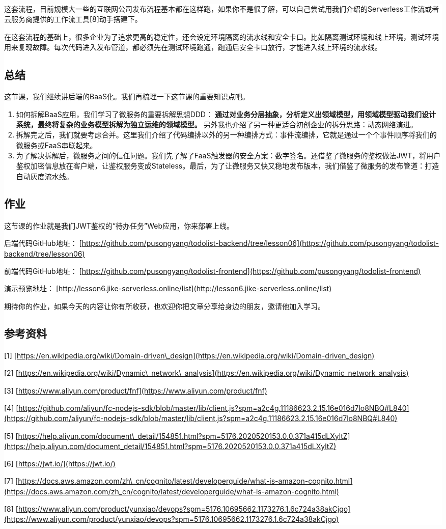 这套流程，目前规模大一些的互联网公司发布流程基本都在这样跑，如果你不是很了解，可以自己尝试用我们介绍的Serverless工作流或者云服务商提供的工作流工具\[8\]动手搭建下。

在这套流程的基础上，很多企业为了追求更高的稳定性，还会设定环境隔离的流水线和安全卡口。比如隔离测试环境和线上环境，测试环境用来复现故障。每次代码进入发布管道，都必须先在测试环境跑通，跑通后安全卡口放行，才能进入线上环境的流水线。

## 总结

这节课，我们继续讲后端的BaaS化。我们再梳理一下这节课的重要知识点吧。

1. 如何拆解BaaS应用，我们学习了微服务的重要拆解思想DDD： **通过对业务分层抽象，分析定义出领域模型，用领域模型驱动我们设计系统，最终将复杂的业务模型拆解为独立运维的领域模型。** 另外我也介绍了另一种更适合初创企业的拆分思路：动态网络演进。
2. 拆解完之后，我们就要考虑合并。这里我们介绍了代码编排以外的另一种编排方式：事件流编排，它就是通过一个个事件顺序将我们的微服务或FaaS串联起来。
3. 为了解决拆解后，微服务之间的信任问题。我们先了解了FaaS触发器的安全方案：数字签名。还借鉴了微服务的鉴权做法JWT，将用户鉴权加密信息放在客户端，让鉴权服务变成Stateless。最后，为了让微服务又快又稳地发布版本，我们借鉴了微服务的发布管道：打造自动灰度流水线。

## 作业

这节课的作业就是我们JWT鉴权的“待办任务”Web应用，你来部署上线。

后端代码GitHub地址： [https://github.com/pusongyang/todolist-backend/tree/lesson06](https://github.com/pusongyang/todolist-backend/tree/lesson06)

前端代码GitHub地址： [https://github.com/pusongyang/todolist-frontend](https://github.com/pusongyang/todolist-frontend)

演示预览地址： [http://lesson6.jike-serverless.online/list](http://lesson6.jike-serverless.online/list)

期待你的作业，如果今天的内容让你有所收获，也欢迎你把文章分享给身边的朋友，邀请他加入学习。

## 参考资料

\[1\] [https://en.wikipedia.org/wiki/Domain-driven\_design](https://en.wikipedia.org/wiki/Domain-driven_design)

\[2\] [https://en.wikipedia.org/wiki/Dynamic\_network\_analysis](https://en.wikipedia.org/wiki/Dynamic_network_analysis)

\[3\] [https://www.aliyun.com/product/fnf](https://www.aliyun.com/product/fnf)

\[4\] [https://github.com/aliyun/fc-nodejs-sdk/blob/master/lib/client.js?spm=a2c4g.11186623.2.15.16e016d7lo8NBQ#L840](https://github.com/aliyun/fc-nodejs-sdk/blob/master/lib/client.js?spm=a2c4g.11186623.2.15.16e016d7lo8NBQ#L840)

\[5\] [https://help.aliyun.com/document\_detail/154851.html?spm=5176.2020520153.0.0.371a415dLXyltZ](https://help.aliyun.com/document_detail/154851.html?spm=5176.2020520153.0.0.371a415dLXyltZ)

\[6\] [https://jwt.io/](https://jwt.io/)

\[7\] [https://docs.aws.amazon.com/zh\_cn/cognito/latest/developerguide/what-is-amazon-cognito.html](https://docs.aws.amazon.com/zh_cn/cognito/latest/developerguide/what-is-amazon-cognito.html)

\[8\] [https://www.aliyun.com/product/yunxiao/devops?spm=5176.10695662.1173276.1.6c724a38akCjgo](https://www.aliyun.com/product/yunxiao/devops?spm=5176.10695662.1173276.1.6c724a38akCjgo)